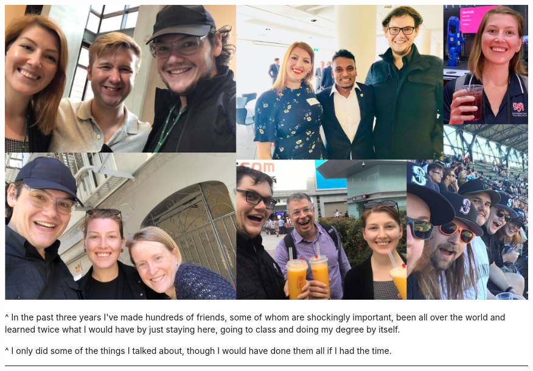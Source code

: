 ![](assets/people.png)

^
In the past three years I've made hundreds of friends, some of whom are shockingly important, been all over the world and learned twice what I would have by just staying here, going to class and doing my degree by itself.

^
I only did some of the things I talked about, though I would have done them all if I had the time.

---
